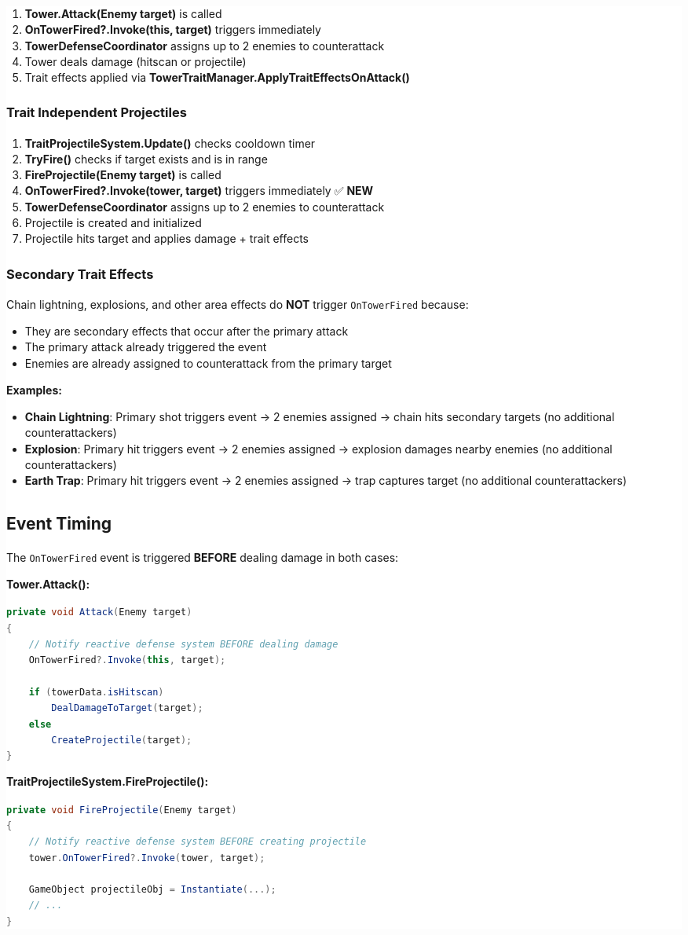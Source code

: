 1. **Tower.Attack(Enemy target)** is called
2. **OnTowerFired?.Invoke(this, target)** triggers immediately
3. **TowerDefenseCoordinator** assigns up to 2 enemies to counterattack
4. Tower deals damage (hitscan or projectile)
5. Trait effects applied via **TowerTraitManager.ApplyTraitEffectsOnAttack()**

### Trait Independent Projectiles

1. **TraitProjectileSystem.Update()** checks cooldown timer
2. **TryFire()** checks if target exists and is in range
3. **FireProjectile(Enemy target)** is called
4. **OnTowerFired?.Invoke(tower, target)** triggers immediately ✅ **NEW**
5. **TowerDefenseCoordinator** assigns up to 2 enemies to counterattack
6. Projectile is created and initialized
7. Projectile hits target and applies damage + trait effects

### Secondary Trait Effects

Chain lightning, explosions, and other area effects do **NOT** trigger `OnTowerFired` because:
- They are secondary effects that occur after the primary attack
- The primary attack already triggered the event
- Enemies are already assigned to counterattack from the primary target

**Examples:**
- **Chain Lightning**: Primary shot triggers event → 2 enemies assigned → chain hits secondary targets (no additional counterattackers)
- **Explosion**: Primary hit triggers event → 2 enemies assigned → explosion damages nearby enemies (no additional counterattackers)
- **Earth Trap**: Primary hit triggers event → 2 enemies assigned → trap captures target (no additional counterattackers)

## Event Timing

The `OnTowerFired` event is triggered **BEFORE** dealing damage in both cases:

**Tower.Attack():**
```csharp
private void Attack(Enemy target)
{
    // Notify reactive defense system BEFORE dealing damage
    OnTowerFired?.Invoke(this, target);
    
    if (towerData.isHitscan)
        DealDamageToTarget(target);
    else
        CreateProjectile(target);
}
```

**TraitProjectileSystem.FireProjectile():**
```csharp
private void FireProjectile(Enemy target)
{
    // Notify reactive defense system BEFORE creating projectile
    tower.OnTowerFired?.Invoke(tower, target);
    
    GameObject projectileObj = Instantiate(...);
    // ...
}
```
